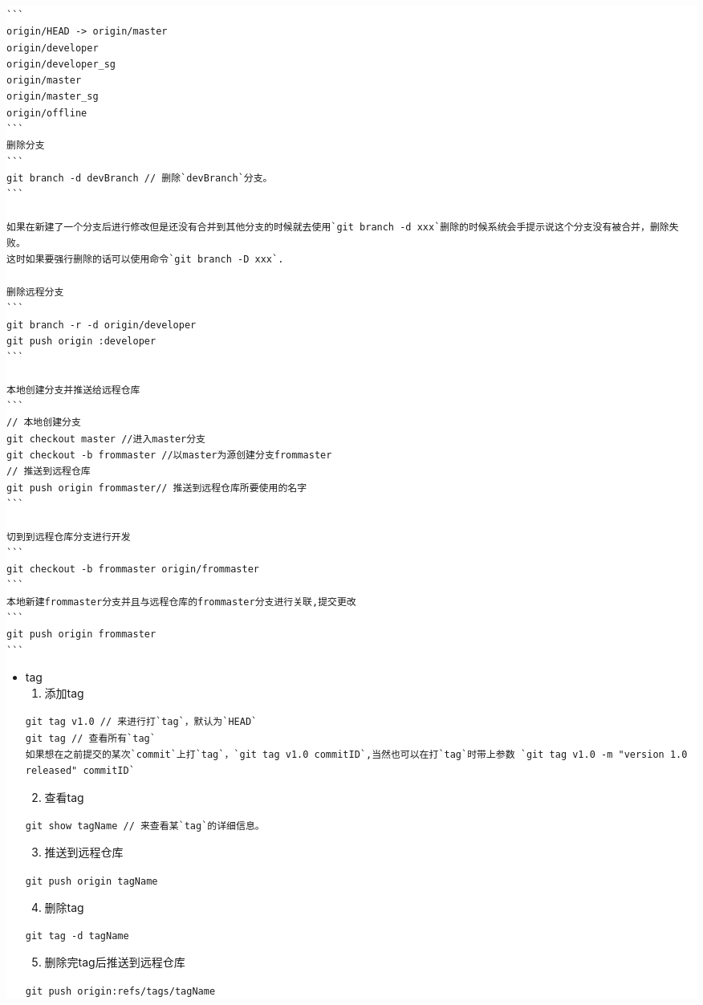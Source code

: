 	```
	origin/HEAD -> origin/master
	origin/developer
	origin/developer_sg
	origin/master
	origin/master_sg
	origin/offline
	```
	删除分支
	```
	git branch -d devBranch // 删除`devBranch`分支。
	```

	如果在新建了一个分支后进行修改但是还没有合并到其他分支的时候就去使用`git branch -d xxx`删除的时候系统会手提示说这个分支没有被合并，删除失败。
	这时如果要强行删除的话可以使用命令`git branch -D xxx`.

	删除远程分支
	```
	git branch -r -d origin/developer
	git push origin :developer
	```

	本地创建分支并推送给远程仓库
	```
	// 本地创建分支
	git checkout master //进入master分支
	git checkout -b frommaster //以master为源创建分支frommaster
	// 推送到远程仓库
	git push origin frommaster// 推送到远程仓库所要使用的名字
	```

	切到到远程仓库分支进行开发
	```
	git checkout -b frommaster origin/frommaster
	```
	本地新建frommaster分支并且与远程仓库的frommaster分支进行关联,提交更改
	```
	git push origin frommaster
	```

- tag
	1. 添加tag
	```
	git tag v1.0 // 来进行打`tag`，默认为`HEAD`
	git tag // 查看所有`tag`
	如果想在之前提交的某次`commit`上打`tag`，`git tag v1.0 commitID`,当然也可以在打`tag`时带上参数 `git tag v1.0 -m "version 1.0 released" commitID`
	```
	2. 查看tag
	```
	git show tagName // 来查看某`tag`的详细信息。
	```
	3. 推送到远程仓库
	```
	git push origin tagName
	```
	4. 删除tag
	```
	git tag -d tagName
	```
	5. 删除完tag后推送到远程仓库
	```
	git push origin:refs/tags/tagName
	```
